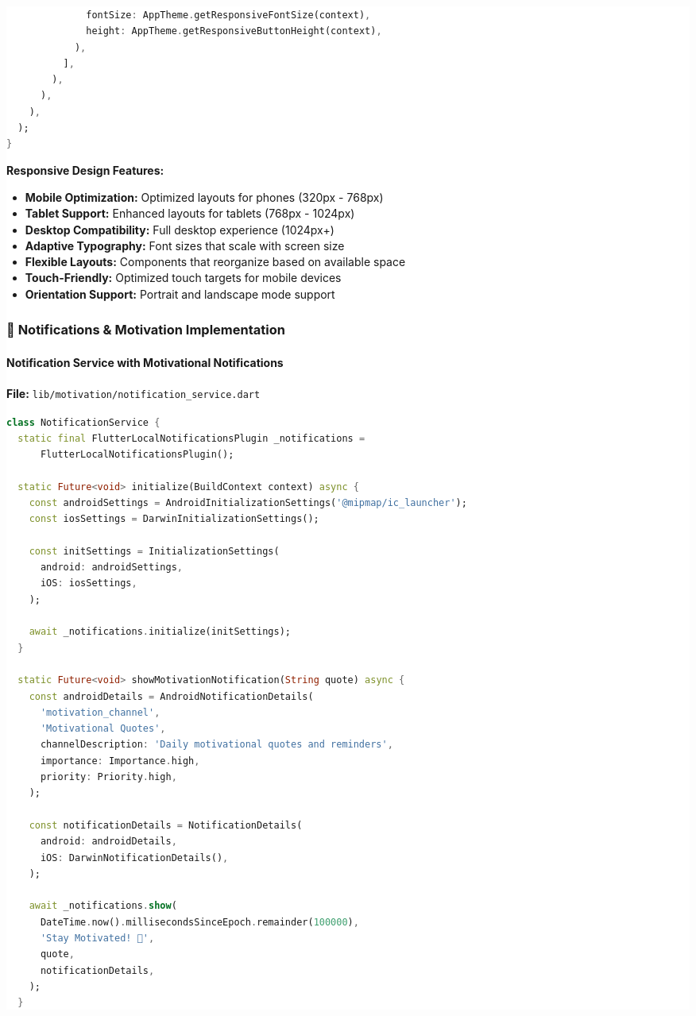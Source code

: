 ```dart
              fontSize: AppTheme.getResponsiveFontSize(context),
              height: AppTheme.getResponsiveButtonHeight(context),
            ),
          ],
        ),
      ),
    ),
  );
}
```

**Responsive Design Features:**
- **Mobile Optimization:** Optimized layouts for phones (320px - 768px)
- **Tablet Support:** Enhanced layouts for tablets (768px - 1024px)
- **Desktop Compatibility:** Full desktop experience (1024px+)
- **Adaptive Typography:** Font sizes that scale with screen size
- **Flexible Layouts:** Components that reorganize based on available space
- **Touch-Friendly:** Optimized touch targets for mobile devices
- **Orientation Support:** Portrait and landscape mode support

### 🔔 **Notifications & Motivation Implementation**

#### **Notification Service with Motivational Notifications**
**File:** `lib/motivation/notification_service.dart`
```dart
class NotificationService {
  static final FlutterLocalNotificationsPlugin _notifications = 
      FlutterLocalNotificationsPlugin();

  static Future<void> initialize(BuildContext context) async {
    const androidSettings = AndroidInitializationSettings('@mipmap/ic_launcher');
    const iosSettings = DarwinInitializationSettings();
    
    const initSettings = InitializationSettings(
      android: androidSettings,
      iOS: iosSettings,
    );
    
    await _notifications.initialize(initSettings);
  }

  static Future<void> showMotivationNotification(String quote) async {
    const androidDetails = AndroidNotificationDetails(
      'motivation_channel',
      'Motivational Quotes',
      channelDescription: 'Daily motivational quotes and reminders',
      importance: Importance.high,
      priority: Priority.high,
    );
    
    const notificationDetails = NotificationDetails(
      android: androidDetails,
      iOS: DarwinNotificationDetails(),
    );
    
    await _notifications.show(
      DateTime.now().millisecondsSinceEpoch.remainder(100000),
      'Stay Motivated! 💪',
      quote,
      notificationDetails,
    );
  }
```